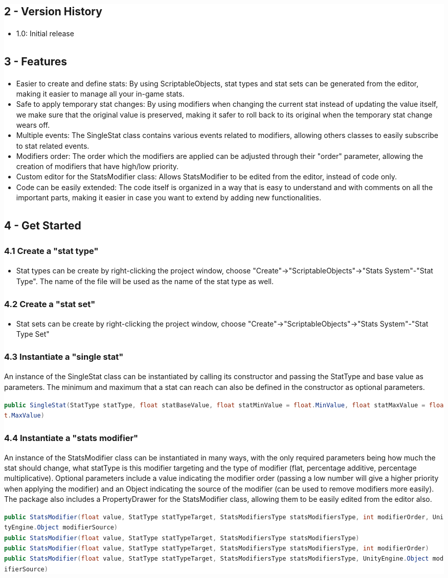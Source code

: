 ## 2 - Version History <a name="versionHistory"/>
- 1.0: Initial release

## 3 - Features <a name="features"/>
- Easier to create and define stats: By using ScriptableObjects, stat types and stat sets can be generated from the editor, making it easier to manage all your in-game stats.
- Safe to apply temporary stat changes: By using modifiers when changing the current stat instead of updating the value itself, we make sure that the original value is preserved, making it safer to roll back to its original when the temporary stat change wears off.
- Multiple events: The SingleStat class contains various events related to modifiers, allowing others classes to easily subscribe to stat related events.
- Modifiers order: The order which the modifiers are applied can be adjusted through their "order" parameter, allowing the creation of modifiers that have high/low priority.
- Custom editor for the StatsModifier class: Allows StatsModifier to be edited from the editor, instead of code only.
- Code can be easily extended: The code itself is organized in a way that is easy to understand and with comments on all the important parts, making it easier in case you want to extend by adding new functionalities.

## 4 - Get Started <a name="getStarted"/>
### 4.1 Create a "stat type" <a name="createAStatType"/>
- Stat types can be create by right-clicking the project window, choose "Create"->"ScriptableObjects"->"Stats System"-"Stat Type". The name of the file will be used as the name of the stat type as well.

### 4.2 Create a "stat set" <a name="createAStatSet"/>
- Stat sets can be create by right-clicking the project window, choose "Create"->"ScriptableObjects"->"Stats System"-"Stat Type Set"

### 4.3 Instantiate a "single stat" <a name="instantiateASingleStat"/>
An instance of the SingleStat class can be instantiated by calling its constructor and passing the StatType and base value as parameters. The minimum and maximum that a stat can reach can also be defined in the constructor as optional parameters.  
```csharp
public SingleStat(StatType statType, float statBaseValue, float statMinValue = float.MinValue, float statMaxValue = float.MaxValue)
```

### 4.4 Instantiate a "stats modifier" <a name="instantiateAStatsModifier"/>
An instance of the StatsModifier class can be instantiated in many ways, with the only required parameters being how much the stat should change, what statType is this modifier targeting and the type of modifier (flat, percentage additive, percentage multiplicative). Optional parameters include a value indicating the modifier order (passing a low number will give a higher priority when applying the modifier) and an Object indicating the source of the modifier (can be used to remove modifiers more easily). The package also includes a PropertyDrawer for the StatsModifier class, allowing them to be easily edited from the editor also.
```csharp
public StatsModifier(float value, StatType statTypeTarget, StatsModifiersType statsModifiersType, int modifierOrder, UnityEngine.Object modifierSource)
public StatsModifier(float value, StatType statTypeTarget, StatsModifiersType statsModifiersType)
public StatsModifier(float value, StatType statTypeTarget, StatsModifiersType statsModifiersType, int modifierOrder)
public StatsModifier(float value, StatType statTypeTarget, StatsModifiersType statsModifiersType, UnityEngine.Object modifierSource)
```
